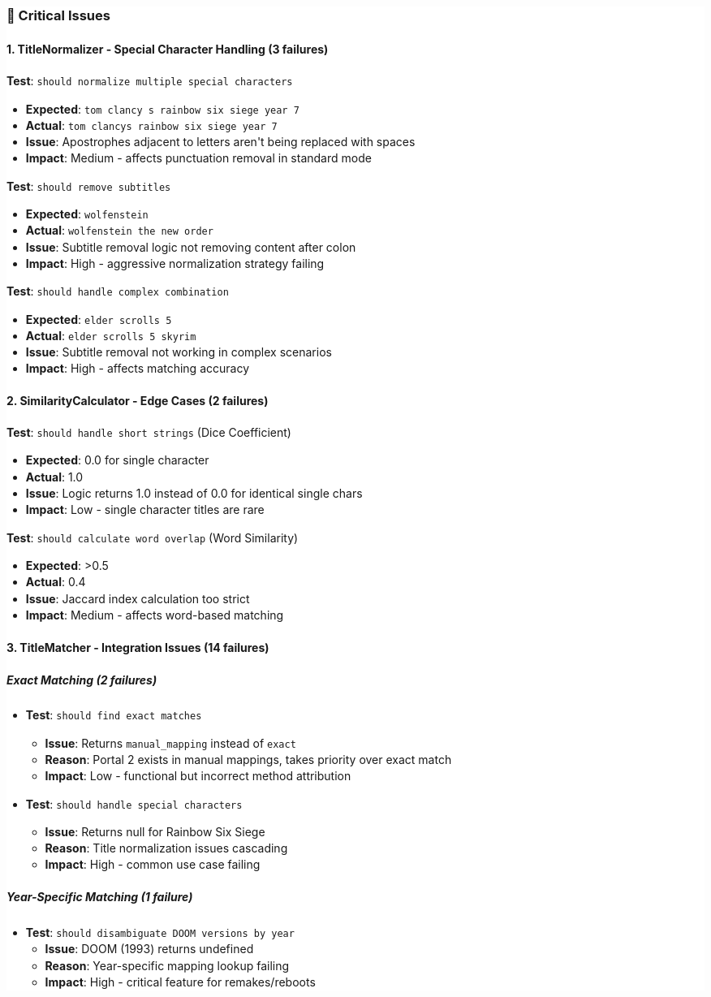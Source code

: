 ### 🔴 Critical Issues

#### 1. **TitleNormalizer - Special Character Handling** (3 failures)
**Test**: `should normalize multiple special characters`
- **Expected**: `tom clancy s rainbow six siege year 7`
- **Actual**: `tom clancys rainbow six siege year 7`
- **Issue**: Apostrophes adjacent to letters aren't being replaced with spaces
- **Impact**: Medium - affects punctuation removal in standard mode

**Test**: `should remove subtitles`
- **Expected**: `wolfenstein`
- **Actual**: `wolfenstein the new order`
- **Issue**: Subtitle removal logic not removing content after colon
- **Impact**: High - aggressive normalization strategy failing

**Test**: `should handle complex combination`
- **Expected**: `elder scrolls 5`
- **Actual**: `elder scrolls 5 skyrim`
- **Issue**: Subtitle removal not working in complex scenarios
- **Impact**: High - affects matching accuracy

#### 2. **SimilarityCalculator - Edge Cases** (2 failures)
**Test**: `should handle short strings` (Dice Coefficient)
- **Expected**: 0.0 for single character
- **Actual**: 1.0
- **Issue**: Logic returns 1.0 instead of 0.0 for identical single chars
- **Impact**: Low - single character titles are rare

**Test**: `should calculate word overlap` (Word Similarity)
- **Expected**: >0.5
- **Actual**: 0.4
- **Issue**: Jaccard index calculation too strict
- **Impact**: Medium - affects word-based matching

#### 3. **TitleMatcher - Integration Issues** (14 failures)

##### Exact Matching (2 failures)
- **Test**: `should find exact matches`
  - **Issue**: Returns `manual_mapping` instead of `exact`
  - **Reason**: Portal 2 exists in manual mappings, takes priority over exact match
  - **Impact**: Low - functional but incorrect method attribution

- **Test**: `should handle special characters`
  - **Issue**: Returns null for Rainbow Six Siege
  - **Reason**: Title normalization issues cascading
  - **Impact**: High - common use case failing

##### Year-Specific Matching (1 failure)
- **Test**: `should disambiguate DOOM versions by year`
  - **Issue**: DOOM (1993) returns undefined
  - **Reason**: Year-specific mapping lookup failing
  - **Impact**: High - critical feature for remakes/reboots
